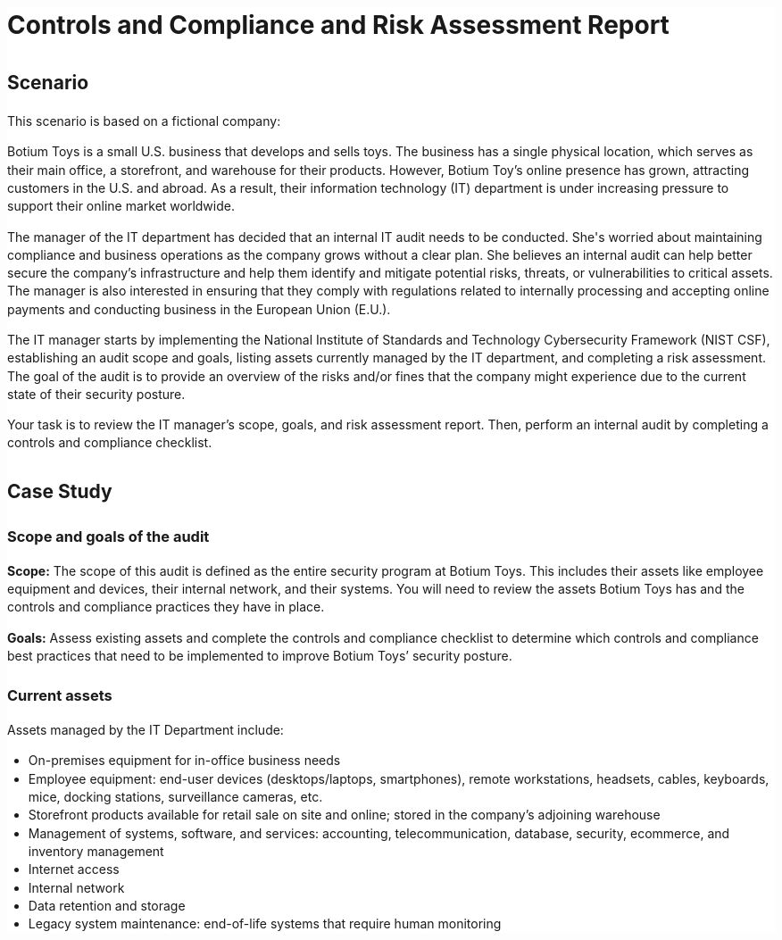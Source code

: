 # Controls and Compliance  and Risk Assessment Report

## Scenario

This scenario is based on a fictional company:

Botium Toys is a small U.S. business that develops and sells toys. The business has a single physical location, which serves as their main office, a storefront, and warehouse for their products. However, Botium Toy’s online presence has grown, attracting customers in the U.S. and abroad. As a result, their information technology (IT) department is under increasing pressure to support their online market worldwide. 

The manager of the IT department has decided that an internal IT audit needs to be conducted. She's worried about maintaining compliance and business operations as the company grows without a clear plan. She believes an internal audit can help better secure the company’s infrastructure and help them identify and mitigate potential risks, threats, or vulnerabilities to critical assets. The manager is also interested in ensuring that they comply with regulations related to internally processing and accepting online payments and conducting business in the European Union (E.U.).   

The IT manager starts by implementing the National Institute of Standards and Technology Cybersecurity Framework (NIST CSF), establishing an audit scope and goals, listing assets currently managed by the IT department, and completing a risk assessment. The goal of the audit is to provide an overview of the risks and/or fines that the company might experience due to the current state of their security posture.

Your task is to review the IT manager’s scope, goals, and risk assessment report. Then, perform an internal audit by completing a controls and compliance checklist. 

## Case Study

### Scope and goals of the audit

**Scope:** The scope of this audit is defined as the entire security program at Botium Toys.
This includes their assets like employee equipment and devices, their internal network,
and their systems. You will need to review the assets Botium Toys has and the controls
and compliance practices they have in place.

**Goals:** Assess existing assets and complete the controls and compliance checklist to
determine which controls and compliance best practices that need to be implemented
to improve Botium Toys’ security posture.

### Current assets

Assets managed by the IT Department include:
* On-premises equipment for in-office business needs
* Employee equipment: end-user devices (desktops/laptops, smartphones),
remote workstations, headsets, cables, keyboards, mice, docking stations,
surveillance cameras, etc.
* Storefront products available for retail sale on site and online; stored in the
company’s adjoining warehouse
* Management of systems, software, and services: accounting,
telecommunication, database, security, ecommerce, and inventory management
* Internet access
* Internal network
* Data retention and storage
* Legacy system maintenance: end-of-life systems that require human monitoring
